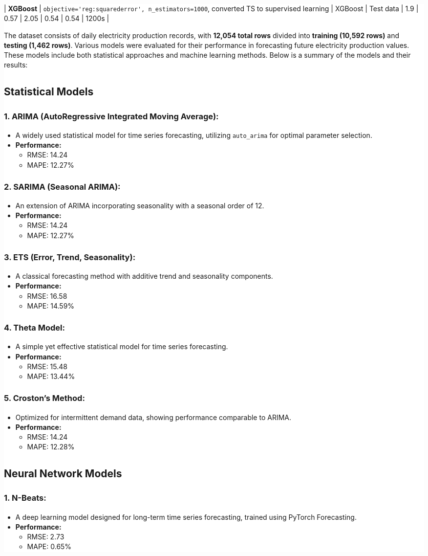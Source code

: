 | **XGBoost**      | `objective='reg:squarederror', n_estimators=1000`, converted TS to supervised learning                | XGBoost              | Test data               | 1.9      | 0.57     | 2.05     | 0.54     | 0.54      | 1200s       |


The dataset consists of daily electricity production records, with **12,054 total rows** divided into **training (10,592 rows)** and **testing (1,462 rows)**. Various models were evaluated for their performance in forecasting future electricity production values. These models include both statistical approaches and machine learning methods. Below is a summary of the models and their results:

## Statistical Models

### 1. **ARIMA (AutoRegressive Integrated Moving Average):**
- A widely used statistical model for time series forecasting, utilizing `auto_arima` for optimal parameter selection.
- **Performance:**
  - RMSE: 14.24
  - MAPE: 12.27%

### 2. **SARIMA (Seasonal ARIMA):**
- An extension of ARIMA incorporating seasonality with a seasonal order of 12.
- **Performance:**
  - RMSE: 14.24
  - MAPE: 12.27%

### 3. **ETS (Error, Trend, Seasonality):**
- A classical forecasting method with additive trend and seasonality components.
- **Performance:**
  - RMSE: 16.58
  - MAPE: 14.59%

### 4. **Theta Model:**
- A simple yet effective statistical model for time series forecasting.
- **Performance:**
  - RMSE: 15.48
  - MAPE: 13.44%

### 5. **Croston’s Method:**
- Optimized for intermittent demand data, showing performance comparable to ARIMA.
- **Performance:**
  - RMSE: 14.24
  - MAPE: 12.28%


## Neural Network Models

### 1. **N-Beats:**
- A deep learning model designed for long-term time series forecasting, trained using PyTorch Forecasting.
- **Performance:**
  - RMSE: 2.73
  - MAPE: 0.65%
